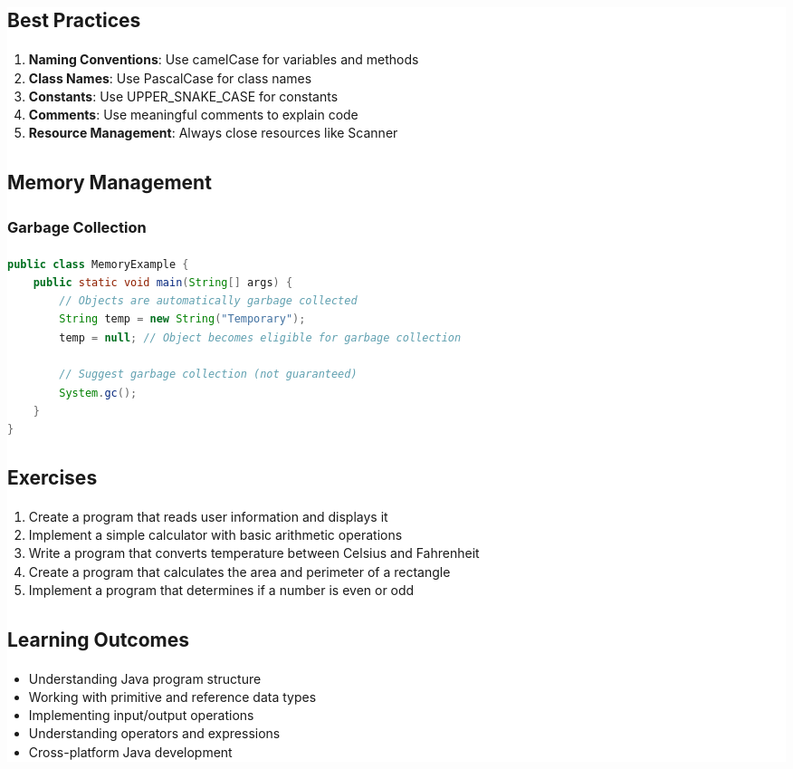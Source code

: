 ## Best Practices

1. **Naming Conventions**: Use camelCase for variables and methods
2. **Class Names**: Use PascalCase for class names
3. **Constants**: Use UPPER_SNAKE_CASE for constants
4. **Comments**: Use meaningful comments to explain code
5. **Resource Management**: Always close resources like Scanner

## Memory Management

### Garbage Collection
```java
public class MemoryExample {
    public static void main(String[] args) {
        // Objects are automatically garbage collected
        String temp = new String("Temporary");
        temp = null; // Object becomes eligible for garbage collection
        
        // Suggest garbage collection (not guaranteed)
        System.gc();
    }
}
```

## Exercises

1. Create a program that reads user information and displays it
2. Implement a simple calculator with basic arithmetic operations
3. Write a program that converts temperature between Celsius and Fahrenheit
4. Create a program that calculates the area and perimeter of a rectangle
5. Implement a program that determines if a number is even or odd

## Learning Outcomes
- Understanding Java program structure
- Working with primitive and reference data types
- Implementing input/output operations
- Understanding operators and expressions
- Cross-platform Java development

